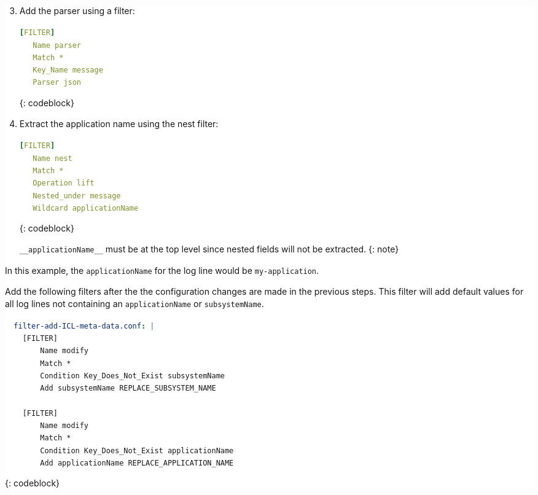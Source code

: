 3. Add the parser using a filter:

   ```yaml
   [FILTER]
      Name parser
      Match *
      Key_Name message
      Parser json
   ```
   {: codeblock}

4. Extract the application name using the nest filter:

   ```yaml
   [FILTER]
      Name nest
      Match *
      Operation lift
      Nested_under message
      Wildcard applicationName
   ```
   {: codeblock}

   `__applicationName__` must be at the top level since nested fields will not be extracted.
   {: note}


In this example, the `applicationName` for the log line would be `my-application`.

Add the following filters after the the configuration changes are made in the previous steps. This filter will add default values for all log lines not containing an `applicationName` or `subsystemName`.

```yaml
  filter-add-ICL-meta-data.conf: |
    [FILTER]
        Name modify
        Match *
        Condition Key_Does_Not_Exist subsystemName
        Add subsystemName REPLACE_SUBSYSTEM_NAME

    [FILTER]
        Name modify
        Match *
        Condition Key_Does_Not_Exist applicationName
        Add applicationName REPLACE_APPLICATION_NAME
```
{: codeblock}
